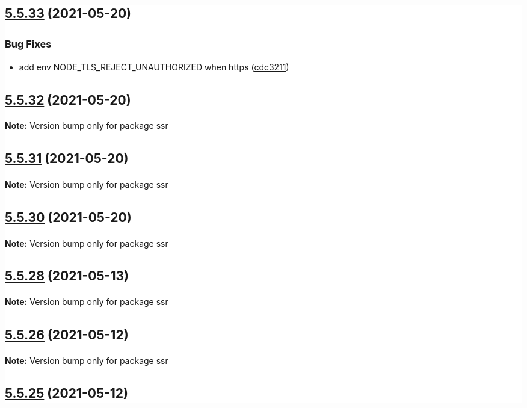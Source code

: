 

## [5.5.33](https://github.com/ykfe/ssr/compare/v5.5.32...v5.5.33) (2021-05-20)


### Bug Fixes

* add env NODE_TLS_REJECT_UNAUTHORIZED when https ([cdc3211](https://github.com/ykfe/ssr/commit/cdc3211d1c3aa83f2221aa2c35665be3c8bd5d5d))





## [5.5.32](https://github.com/ykfe/ssr/compare/v5.5.31...v5.5.32) (2021-05-20)

**Note:** Version bump only for package ssr





## [5.5.31](https://github.com/ykfe/ssr/compare/v5.5.30...v5.5.31) (2021-05-20)

**Note:** Version bump only for package ssr





## [5.5.30](https://github.com/ykfe/ssr/compare/v5.5.29...v5.5.30) (2021-05-20)

**Note:** Version bump only for package ssr





## [5.5.28](https://github.com/ykfe/ssr/compare/v5.5.27...v5.5.28) (2021-05-13)

**Note:** Version bump only for package ssr





## [5.5.26](https://github.com/ykfe/ssr/compare/v5.5.25...v5.5.26) (2021-05-12)

**Note:** Version bump only for package ssr





## [5.5.25](https://github.com/ykfe/ssr/compare/v5.5.24...v5.5.25) (2021-05-12)
